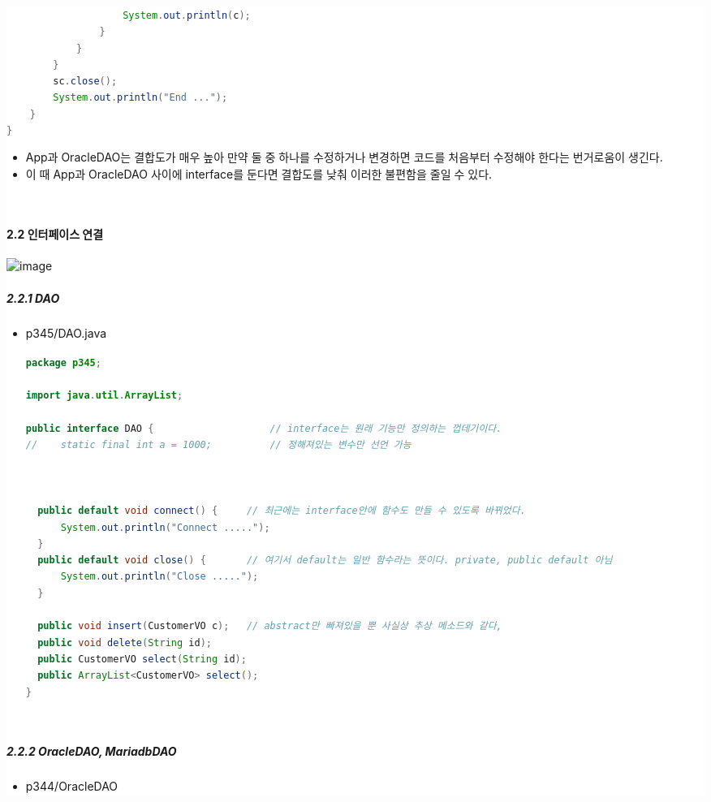```java
					System.out.println(c);
				}
			}
		}
		sc.close();
		System.out.println("End ...");
	}
}
```

- App과 OracleDAO는 결합도가 매우 높아 만약 둘 중 하나를 수정하거나 변경하면 코드를 처음부터 수정해야 한다는 번거로움이 생긴다.
- 이 때 App과 OracleDAO 사이에 interface를 둔다면 결합도를 낮춰 이러한 불편함을 줄일 수 있다.

<br>

#### 2.2 인터페이스 연결

![image](https://user-images.githubusercontent.com/103157377/171062231-40f30f66-fb03-492d-9fe6-a3378dfc61ac.png)



##### 2.2.1 DAO

- p345/DAO.java

  ```java
  package p345;
  
  import java.util.ArrayList;
  
  public interface DAO {					// interface는 원래 기능만 정의하는 껍데기이다.
  //	static final int a = 1000;			// 정해져있는 변수만 선언 가능
  	
  	
  	
  	public default void connect() {		// 최근에는 interface안에 함수도 만들 수 있도록 바뀌었다.
  		System.out.println("Connect .....");
  	}
  	public default void close() {		// 여기서 default는 일반 함수라는 뜻이다. private, public default 아님
  		System.out.println("Close .....");
  	}
  	
  	public void insert(CustomerVO c);	// abstract만 빠져있을 뿐 사실상 추상 메소드와 같다, 
  	public void delete(String id);
  	public CustomerVO select(String id);
  	public ArrayList<CustomerVO> select();
  }
  ```

<br>

##### 2.2.2 OracleDAO, MariadbDAO

- p344/OracleDAO
